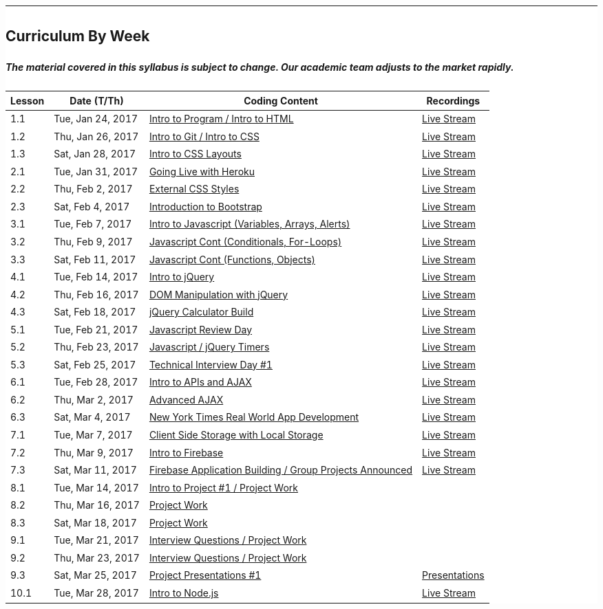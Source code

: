 
-----------------------------------------
## Curriculum By Week


##### The material covered in this syllabus is subject to change. Our academic team adjusts to the market rapidly.
|	Lesson	|	Date (T/Th)	|	Coding Content	|	Recordings	|
|	----------------------------	|	----------------------------	|	----------------------------	|	----------------------------	|
|	1.1	|	Tue, Jan 24, 2017	|	[Intro to Program / Intro to HTML](01-html-css-three-days/StudentGuide.md) 	|	[Live Stream](https://codingbootcamp.hosted.panopto.com/Panopto/Pages/Viewer.aspx?id=f9aff43c-6485-48d3-9b5f-d8d82f2d0008)	|
|	1.2	|	Thu, Jan 26, 2017	|	[Intro to Git / Intro to CSS](01-html-css-three-days/StudentGuide.md)	|	[Live Stream](https://codingbootcamp.hosted.panopto.com/Panopto/Pages/Viewer.aspx?id=8992d5f2-9e7d-4dc4-b545-c230e9f0c0c5)	|
|	1.3	|	Sat, Jan 28, 2017	|	[Intro to CSS Layouts](01-html-css-three-days/StudentGuide.md)	|	[Live Stream](https://codingbootcamp.hosted.panopto.com/Panopto/Pages/Viewer.aspx?id=09737ef1-029b-4444-8679-ad5612b0476c)	|
|	2.1	|	Tue, Jan 31, 2017	|	[Going Live with Heroku](02-html-css-bootstrap-three-days/StudentGuide.md)	|	[Live Stream](https://codingbootcamp.hosted.panopto.com/Panopto/Pages/Viewer.aspx?id=7b9b72fb-5314-4a5d-90ba-ea0f36c5bceb)	|
|	2.2	|	Thu, Feb 2, 2017	|	[External CSS Styles](02-html-css-bootstrap-three-days/StudentGuide.md)	|	[Live Stream](https://codingbootcamp.hosted.panopto.com/Panopto/Pages/Viewer.aspx?id=db4d91d4-127b-4b32-97ae-6aa72485a768)	|
|	2.3	|	Sat, Feb 4, 2017	|	[Introduction to Bootstrap](02-html-css-bootstrap-three-days/StudentGuide.md)	|	[Live Stream](https://codingbootcamp.hosted.panopto.com/Panopto/Pages/Viewer.aspx?id=438764fa-c569-4bc2-9e0a-4aa1c8c7747c)	|	
|	3.1	|	Tue, Feb 7, 2017	|	[Intro to Javascript (Variables, Arrays, Alerts)](03-intro-js-hangman-dom/StudentGuide.md)	|	[Live Stream](https://codingbootcamp.hosted.panopto.com/Panopto/Pages/Viewer.aspx?id=0e4c5a9a-11bd-454d-8563-0e23f7f7c800)	|
|	3.2	|	Thu, Feb 9, 2017	|	[Javascript Cont (Conditionals, For-Loops)](03-intro-js-hangman-dom/StudentGuide.md)	|	[Live Stream](https://codingbootcamp.hosted.panopto.com/Panopto/Pages/Viewer.aspx?id=1ae8e747-2cfc-4432-aaf6-f07336688085)	|
|	3.3	|	Sat, Feb 11, 2017	|	[Javascript Cont (Functions, Objects)](03-intro-js-hangman-dom/StudentGuide.md)	|	[Live Stream](https://codingbootcamp.hosted.panopto.com/Panopto/Pages/Viewer.aspx?id=509e03ef-7411-46b6-938f-feda1f223c40)	|
|	4.1	|	Tue, Feb 14, 2017	|	[Intro to jQuery](04-jquery-rpg/StudentGuide.md)	|	[Live Stream](https://codingbootcamp.hosted.panopto.com/Panopto/Pages/Viewer.aspx?id=e947487e-20dc-409f-9f98-eff4a8e06a31)	|
|	4.2	|	Thu, Feb 16, 2017	|	[DOM Manipulation with jQuery](04-jquery-rpg/StudentGuide.md)	|	[Live Stream](https://codingbootcamp.hosted.panopto.com/Panopto/Pages/Viewer.aspx?id=e4a241b0-3889-4bac-afa3-d452ebcf62f7)	|
|	4.3	|	Sat, Feb 18, 2017	|	[jQuery Calculator Build](04-jquery-rpg/StudentGuide.md)	|	[Live Stream](https://codingbootcamp.hosted.panopto.com/Panopto/Pages/Viewer.aspx?id=6e1734d2-fa67-4ebb-ac24-94b7b6b92c4f)	|
|	5.1	|	Tue, Feb 21, 2017	|	[Javascript Review Day](05-timers-trivia/StudentGuide.md)	|	[Live Stream](https://codingbootcamp.hosted.panopto.com/Panopto/Pages/Viewer.aspx?id=742afada-6f94-4eb6-9b7e-7ac23f6bc320)	|
|	5.2	|	Thu, Feb 23, 2017	|	[Javascript / jQuery Timers](05-timers-trivia/StudentGuide.md)	|	[Live Stream](https://codingbootcamp.hosted.panopto.com/Panopto/Pages/Viewer.aspx?id=e55699f9-c38d-4f65-81aa-ca20a26e8b9f)	|
|	5.3	|	Sat, Feb 25, 2017	|	[Technical Interview Day #1](05-timers-trivia/StudentGuide.md)	|	[Live Stream](https://codingbootcamp.hosted.panopto.com/Panopto/Pages/Viewer.aspx?id=fed549bd-0807-49a0-b8dc-47e8988c6e30)	|
|	6.1	|	Tue, Feb 28, 2017	|	[Intro to APIs and AJAX](06-ajax/StudentGuide.md)	|	[Live Stream](https://codingbootcamp.hosted.panopto.com/Panopto/Pages/Viewer.aspx?id=d1dc6c16-6d89-4ebb-9b00-90358266e00c)	|
|	6.2	|	Thu, Mar 2, 2017	|	[Advanced AJAX](06-ajax/StudentGuide.md)	|	[Live Stream](https://codingbootcamp.hosted.panopto.com/Panopto/Pages/Viewer.aspx?id=dafaa460-e4cf-49dc-b95a-8c420715857f)	|
|	6.3	|	Sat, Mar 4, 2017	|	[New York Times Real World App Development](06-ajax/StudentGuide.md)	|	[Live Stream](https://codingbootcamp.hosted.panopto.com/Panopto/Pages/Viewer.aspx?id=c4ee61f8-5894-47be-a2dc-0190d95bda9b)	|
|	7.1	|	Tue, Mar 7, 2017	|	[Client Side Storage with Local Storage](07-firebase/StudentGuide.md)	|	[Live Stream](https://codingbootcamp.hosted.panopto.com/Panopto/Pages/Viewer.aspx?id=b9d47010-2582-42eb-a078-8d882a87c8d3)	|
|	7.2	|	Thu, Mar 9, 2017	|	[Intro to Firebase](07-firebase/StudentGuide.md)	|	[Live Stream](https://codingbootcamp.hosted.panopto.com/Panopto/Pages/Viewer.aspx?id=138507b3-0389-4a24-94e1-6bff348a7f6d)	|
|	7.3	|	Sat, Mar 11, 2017	|	[Firebase Application Building / Group Projects Announced](07-firebase/StudentGuide.md)	|	[Live Stream](https://codingbootcamp.hosted.panopto.com/Panopto/Pages/Viewer.aspx?id=38783c3b-d91a-4987-ad23-4c2215314a6d)	|
|	8.1	|	Tue, Mar 14, 2017	|	[Intro to Project #1 / Project Work](08-api-project-week-one/StudentGuide.md)	|		|
|	8.2	|	Thu, Mar 16, 2017	|	[Project Work](08-api-project-week-one/StudentGuide.md)	|		|
|	8.3	|	Sat, Mar 18, 2017	|	[Project Work](08-api-project-week-one/StudentGuide.md)	|		|
|	9.1	|	Tue, Mar 21, 2017	|	[Interview Questions / Project Work](09-api-project-week-two/StudentGuide.md)	|		|
|	9.2	|	Thu, Mar 23, 2017	|	[Interview Questions / Project Work](09-api-project-week-two/StudentGuide.md)	|		|
|	9.3	|	Sat, Mar 25, 2017	|	[Project Presentations #1](09-api-project-week-two/StudentGuide.md)	|	[Presentations](https://codingbootcamp.hosted.panopto.com/Panopto/Pages/Viewer.aspx?id=1a7b0440-b7fe-466e-af96-52c00718ba45)	|
|	10.1	|	Tue, Mar 28, 2017	|	[Intro to Node.js](10-intro-node-three-days/StudentGuide.md)	|	[Live Stream](https://codingbootcamp.hosted.panopto.com/Panopto/Pages/Viewer.aspx?id=2fb86c72-cd2f-4060-aa83-095594bd8b43)	|
